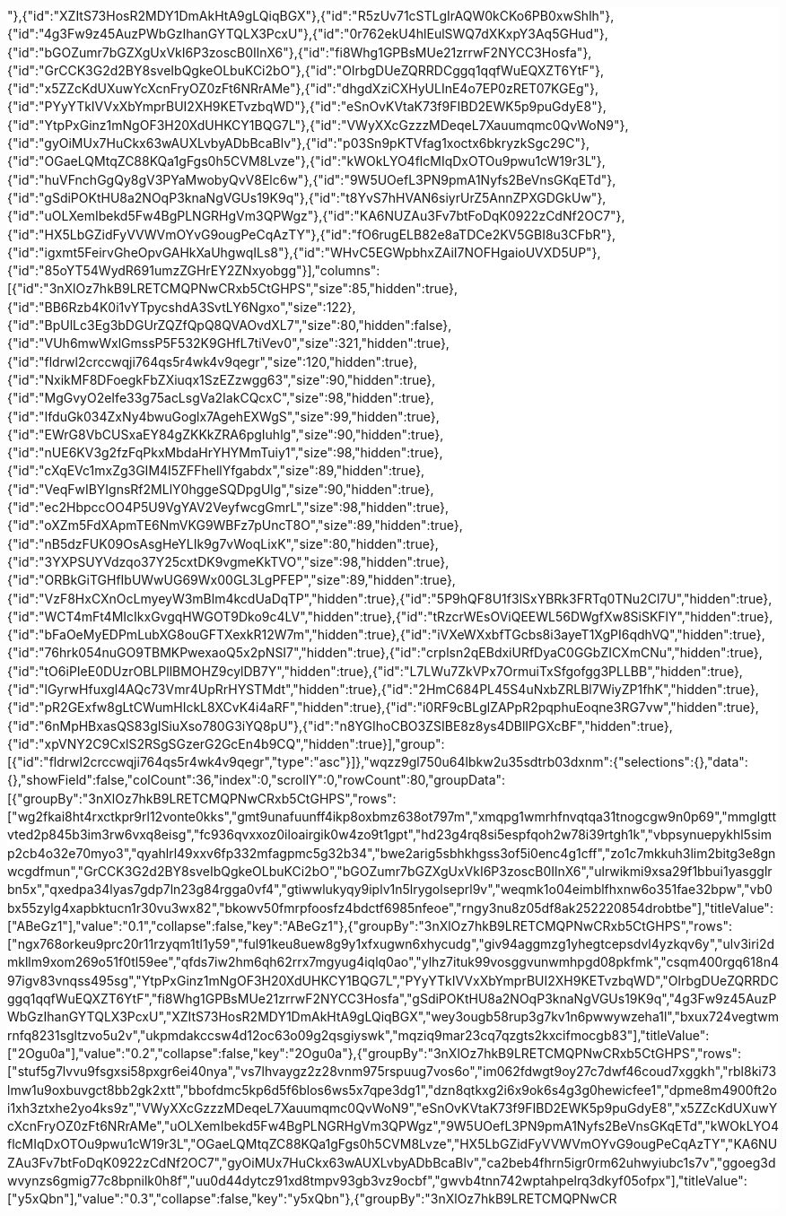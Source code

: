 "},{"id":"XZItS73HosR2MDY1DmAkHtA9gLQiqBGX"},{"id":"R5zUv71cSTLgIrAQW0kCKo6PB0xwShlh"},{"id":"4g3Fw9z45AuzPWbGzIhanGYTQLX3PcxU"},{"id":"0r762ekU4hlEulSWQ7dXKxpY3Aq5GHud"},{"id":"bGOZumr7bGZXgUxVkI6P3zoscB0IlnX6"},{"id":"fi8Whg1GPBsMUe21zrrwF2NYCC3Hosfa"},{"id":"GrCCK3G2d2BY8sveIbQgkeOLbuKCi2bO"},{"id":"OlrbgDUeZQRRDCggq1qqfWuEQXZT6YtF"},{"id":"x5ZZcKdUXuwYcXcnFryOZ0zFt6NRrAMe"},{"id":"dhgdXziCXHyULInE4o7EP0zRET07KGEg"},{"id":"PYyYTkIVVxXbYmprBUI2XH9KETvzbqWD"},{"id":"eSnOvKVtaK73f9FIBD2EWK5p9puGdyE8"},{"id":"YtpPxGinz1mNgOF3H20XdUHKCY1BQG7L"},{"id":"VWyXXcGzzzMDeqeL7Xauumqmc0QvWoN9"},{"id":"gyOiMUx7HuCkx63wAUXLvbyADbBcaBlv"},{"id":"p03Sn9pKTVfag1xoctx6bkryzkSgc29C"},{"id":"OGaeLQMtqZC88KQa1gFgs0h5CVM8Lvze"},{"id":"kWOkLYO4flcMIqDxOTOu9pwu1cW19r3L"},{"id":"huVFnchGgQy8gV3PYaMwobyQvV8Elc6w"},{"id":"9W5UOefL3PN9pmA1Nyfs2BeVnsGKqETd"},{"id":"gSdiPOKtHU8a2NOqP3knaNgVGUs19K9q"},{"id":"t8YvS7hHVAN6siyrUrZ5AnnZPXGDGkUw"},{"id":"uOLXemIbekd5Fw4BgPLNGRHgVm3QPWgz"},{"id":"KA6NUZAu3Fv7btFoDqK0922zCdNf2OC7"},{"id":"HX5LbGZidFyVVWVmOYvG9ougPeCqAzTY"},{"id":"fO6rugELB82e8aTDCe2KV5GBI8u3CFbR"},{"id":"igxmt5FeirvGheOpvGAHkXaUhgwqILs8"},{"id":"WHvC5EGWpbhxZAiI7NOFHgaioUVXD5UP"},{"id":"85oYT54WydR691umzZGHrEY2ZNxyobgg"}],"columns":[{"id":"3nXlOz7hkB9LRETCMQPNwCRxb5CtGHPS","size":85,"hidden":true},{"id":"BB6Rzb4K0i1vYTpycshdA3SvtLY6Ngxo","size":122},{"id":"BpUlLc3Eg3bDGUrZQZfQpQ8QVAOvdXL7","size":80,"hidden":false},{"id":"VUh6mwWxlGmssP5F532K9GHfL7tiVev0","size":321,"hidden":true},{"id":"fldrwl2crccwqji764qs5r4wk4v9qegr","size":120,"hidden":true},{"id":"NxikMF8DFoegkFbZXiuqx1SzEZzwgg63","size":90,"hidden":true},{"id":"MgGvyO2eIfe33g75acLsgVa2IakCQcxC","size":98,"hidden":true},{"id":"IfduGk034ZxNy4bwuGoglx7AgehEXWgS","size":99,"hidden":true},{"id":"EWrG8VbCUSxaEY84gZKKkZRA6pgIuhlg","size":90,"hidden":true},{"id":"nUE6KV3g2fzFqPkxMbdaHrYHYMmTuiy1","size":98,"hidden":true},{"id":"cXqEVc1mxZg3GIM4I5ZFFhellYfgabdx","size":89,"hidden":true},{"id":"VeqFwIBYIgnsRf2MLlY0hggeSQDpgUlg","size":90,"hidden":true},{"id":"ec2HbpccOO4P5U9VgYAV2VeyfwcgGmrL","size":98,"hidden":true},{"id":"oXZm5FdXApmTE6NmVKG9WBFz7pUncT8O","size":89,"hidden":true},{"id":"nB5dzFUK09OsAsgHeYLIk9g7vWoqLixK","size":80,"hidden":true},{"id":"3YXPSUYVdzqo37Y25cxtDK9vgmeKkTVO","size":98,"hidden":true},{"id":"ORBkGiTGHfIbUWwUG69Wx00GL3LgPFEP","size":89,"hidden":true},{"id":"VzF8HxCXnOcLmyeyW3mBlm4kcdUaDqTP","hidden":true},{"id":"5P9hQF8U1f3lSxYBRk3FRTq0TNu2Cl7U","hidden":true},{"id":"WCT4mFt4MIcIkxGvgqHWGOT9Dko9c4LV","hidden":true},{"id":"tRzcrWEsOViQEEWL56DWgfXw8SiSKFlY","hidden":true},{"id":"bFaOeMyEDPmLubXG8ouGFTXexkR12W7m","hidden":true},{"id":"iVXeWXxbfTGcbs8i3ayeT1XgPI6qdhVQ","hidden":true},{"id":"76hrk054nuGO9TBMKPwexaoQ5x2pNSI7","hidden":true},{"id":"crplsn2qEBdxiURfDyaC0GGbZICXmCNu","hidden":true},{"id":"tO6iPIeE0DUzrOBLPllBMOHZ9cylDB7Y","hidden":true},{"id":"L7LWu7ZkVPx7OrmuiTxSfgofgg3PLLBB","hidden":true},{"id":"lGyrwHfuxgl4AQc73Vmr4UpRrHYSTMdt","hidden":true},{"id":"2HmC684PL45S4uNxbZRLBl7WiyZP1fhK","hidden":true},{"id":"pR2GExfw8gLtCWumHIckL8XCvK4i4aRF","hidden":true},{"id":"i0RF9cBLglZAPpR2pqphuEoqne3RG7vw","hidden":true},{"id":"6nMpHBxasQS83gISiuXso780G3iYQ8pU"},{"id":"n8YGIhoCBO3ZSIBE8z8ys4DBlIPGXcBF","hidden":true},{"id":"xpVNY2C9CxlS2RSgSGzerG2GcEn4b9CQ","hidden":true}],"group":[{"id":"fldrwl2crccwqji764qs5r4wk4v9qegr","type":"asc"}]},"wqzz9gl750u64lbkw2u35sdtrb03dxnm":{"selections":{},"data":{},"showField":false,"colCount":36,"index":0,"scrollY":0,"rowCount":80,"groupData":[{"groupBy":"3nXlOz7hkB9LRETCMQPNwCRxb5CtGHPS","rows":["wg2fkai8ht4rxctkpr9rl12vonte0kks","gmt9unafuunff4ikp8oxbmz638ot797m","xmqpg1wmrhfnvqtqa31tnogcgw9n0p69","mmglgttvted2p845b3im3rw6vxq8eisg","fc936qvxxoz0iloairgik0w4zo9t1gpt","hd23g4rq8si5espfqoh2w78i39rtgh1k","vbpsynuepykhl5simp2cb4o32e70myo3","qyahlrl49xxv6fp332mfagpmc5g32b34","bwe2arig5sbhkhgss3of5i0enc4g1cff","zo1c7mkkuh3lim2bitg3e8gnwcgdfmun","GrCCK3G2d2BY8sveIbQgkeOLbuKCi2bO","bGOZumr7bGZXgUxVkI6P3zoscB0IlnX6","ulrwikmi9xsa29f1bbui1yasgglrbn5x","qxedpa34lyas7gdp7ln23g84rgga0vf4","gtiwwlukyqy9iplv1n5lrygolseprl9v","weqmk1o04eimblfhxnw6o351fae32bpw","vb0bx55zylg4xapbktucn1r30vu3wx82","bkowv50fmrpfoosfz4bdctf6985nfeoe","rngy3nu8z05df8ak252220854drobtbe"],"titleValue":["ABeGz1"],"value":"0.1","collapse":false,"key":"ABeGz1"},{"groupBy":"3nXlOz7hkB9LRETCMQPNwCRxb5CtGHPS","rows":["ngx768orkeu9prc20r11rzyqm1tl1y59","ful91keu8uew8g9y1xfxugwn6xhycudg","giv94aggmzg1yhegtcepsdvl4yzkqv6y","ulv3iri2dmkllm9xom269o51f0tl59ee","qfds7iw2hm6qh62rrx7mgyug4iqlq0ao","ylhz7ituk99vosggvunwmhpgd08pkfmk","csqm400rgq618n497igv83vnqss495sg","YtpPxGinz1mNgOF3H20XdUHKCY1BQG7L","PYyYTkIVVxXbYmprBUI2XH9KETvzbqWD","OlrbgDUeZQRRDCggq1qqfWuEQXZT6YtF","fi8Whg1GPBsMUe21zrrwF2NYCC3Hosfa","gSdiPOKtHU8a2NOqP3knaNgVGUs19K9q","4g3Fw9z45AuzPWbGzIhanGYTQLX3PcxU","XZItS73HosR2MDY1DmAkHtA9gLQiqBGX","wey3ougb58rup3g7kv1n6pwwywzeha1l","bxux724vegtwmrnfq8231sgltzvo5u2v","ukpmdakccsw4d12oc63o09g2qsgiyswk","mqziq9mar23cq7qzgts2kxcifmocgb83"],"titleValue":["2Ogu0a"],"value":"0.2","collapse":false,"key":"2Ogu0a"},{"groupBy":"3nXlOz7hkB9LRETCMQPNwCRxb5CtGHPS","rows":["stuf5g7lvvu9fsgxsi58pxgr6ei40nya","vs7lhvaygz2z28vnm975rspuug7vos6o","im062fdwgt9oy27c7dwf46coud7xggkh","rbl8ki73lmw1u9oxbuvgct8bb2gk2xtt","bbofdmc5kp6d5f6blos6ws5x7qpe3dg1","dzn8qtkxg2i6x9ok6s4g3g0hewicfee1","dpme8m4900ft2oi1xh3ztxhe2yo4ks9z","VWyXXcGzzzMDeqeL7Xauumqmc0QvWoN9","eSnOvKVtaK73f9FIBD2EWK5p9puGdyE8","x5ZZcKdUXuwYcXcnFryOZ0zFt6NRrAMe","uOLXemIbekd5Fw4BgPLNGRHgVm3QPWgz","9W5UOefL3PN9pmA1Nyfs2BeVnsGKqETd","kWOkLYO4flcMIqDxOTOu9pwu1cW19r3L","OGaeLQMtqZC88KQa1gFgs0h5CVM8Lvze","HX5LbGZidFyVVWVmOYvG9ougPeCqAzTY","KA6NUZAu3Fv7btFoDqK0922zCdNf2OC7","gyOiMUx7HuCkx63wAUXLvbyADbBcaBlv","ca2beb4fhrn5igr0rm62uhwyiubc1s7v","ggoeg3dwvynzs6gmig77c8bpnilk0h8f","uu0d44dytcz91xd8tmpv93gb3vz9ocbf","gwvb4tnn742wptahpelrq3dkyf05ofpx"],"titleValue":["y5xQbn"],"value":"0.3","collapse":false,"key":"y5xQbn"},{"groupBy":"3nXlOz7hkB9LRETCMQPNwCR